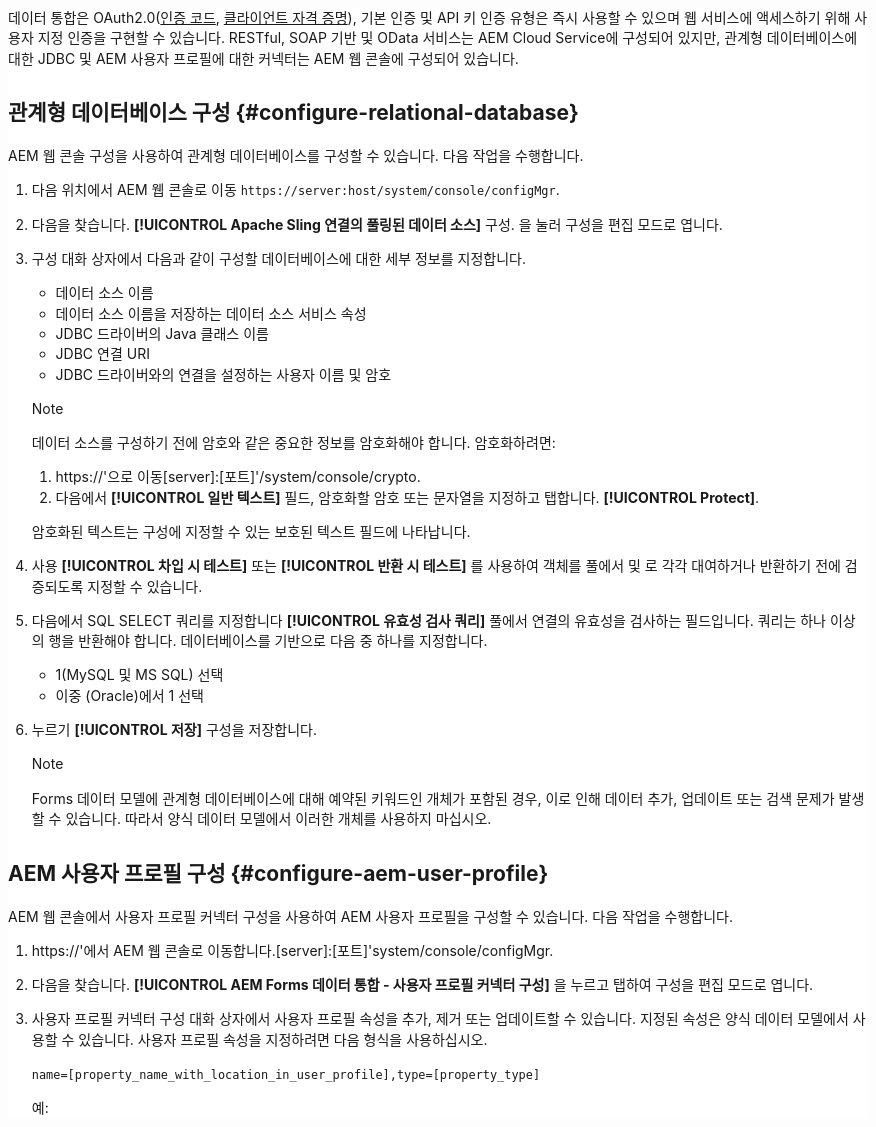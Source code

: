 데이터 통합은 OAuth2.0([인증 코드](https://oauth.net/2/grant-types/authorization-code/), [클라이언트 자격 증명](https://oauth.net/2/grant-types/client-credentials/)), 기본 인증 및 API 키 인증 유형은 즉시 사용할 수 있으며 웹 서비스에 액세스하기 위해 사용자 지정 인증을 구현할 수 있습니다. RESTful, SOAP 기반 및 OData 서비스는 AEM Cloud Service에 구성되어 있지만, 관계형 데이터베이스에 대한 JDBC 및 AEM 사용자 프로필에 대한 커넥터는 AEM 웹 콘솔에 구성되어 있습니다.

## 관계형 데이터베이스 구성 {#configure-relational-database}

AEM 웹 콘솔 구성을 사용하여 관계형 데이터베이스를 구성할 수 있습니다. 다음 작업을 수행합니다.

1. 다음 위치에서 AEM 웹 콘솔로 이동 `https://server:host/system/console/configMgr`.
1. 다음을 찾습니다. **[!UICONTROL Apache Sling 연결의 풀링된 데이터 소스]** 구성. 을 눌러 구성을 편집 모드로 엽니다.
1. 구성 대화 상자에서 다음과 같이 구성할 데이터베이스에 대한 세부 정보를 지정합니다.

   * 데이터 소스 이름
   * 데이터 소스 이름을 저장하는 데이터 소스 서비스 속성
   * JDBC 드라이버의 Java 클래스 이름
   * JDBC 연결 URI
   * JDBC 드라이버와의 연결을 설정하는 사용자 이름 및 암호

   >[!NOTE]
   >
   >데이터 소스를 구성하기 전에 암호와 같은 중요한 정보를 암호화해야 합니다. 암호화하려면:
   >
   > 1. https://&#39;으로 이동[server]:[포트]&#39;/system/console/crypto.
   > 1. 다음에서 **[!UICONTROL 일반 텍스트]** 필드, 암호화할 암호 또는 문자열을 지정하고 탭합니다. **[!UICONTROL Protect]**.
   >
   >암호화된 텍스트는 구성에 지정할 수 있는 보호된 텍스트 필드에 나타납니다.

1. 사용 **[!UICONTROL 차입 시 테스트]** 또는 **[!UICONTROL 반환 시 테스트]** 를 사용하여 객체를 풀에서 및 로 각각 대여하거나 반환하기 전에 검증되도록 지정할 수 있습니다.
1. 다음에서 SQL SELECT 쿼리를 지정합니다 **[!UICONTROL 유효성 검사 쿼리]** 풀에서 연결의 유효성을 검사하는 필드입니다. 쿼리는 하나 이상의 행을 반환해야 합니다. 데이터베이스를 기반으로 다음 중 하나를 지정합니다.

   * 1(MySQL 및 MS SQL) 선택
   * 이중 (Oracle)에서 1 선택

1. 누르기 **[!UICONTROL 저장]** 구성을 저장합니다.

   >[!NOTE]
   >
   > Forms 데이터 모델에 관계형 데이터베이스에 대해 예약된 키워드인 개체가 포함된 경우, 이로 인해 데이터 추가, 업데이트 또는 검색 문제가 발생할 수 있습니다. 따라서 양식 데이터 모델에서 이러한 개체를 사용하지 마십시오.

## AEM 사용자 프로필 구성 {#configure-aem-user-profile}

AEM 웹 콘솔에서 사용자 프로필 커넥터 구성을 사용하여 AEM 사용자 프로필을 구성할 수 있습니다. 다음 작업을 수행합니다.

1. https://&#39;에서 AEM 웹 콘솔로 이동합니다.[server]:[포트]&#39;system/console/configMgr.
1. 다음을 찾습니다. **[!UICONTROL AEM Forms 데이터 통합 - 사용자 프로필 커넥터 구성]** 을 누르고 탭하여 구성을 편집 모드로 엽니다.
1. 사용자 프로필 커넥터 구성 대화 상자에서 사용자 프로필 속성을 추가, 제거 또는 업데이트할 수 있습니다. 지정된 속성은 양식 데이터 모델에서 사용할 수 있습니다. 사용자 프로필 속성을 지정하려면 다음 형식을 사용하십시오.

   `name=[property_name_with_location_in_user_profile],type=[property_type]`

   예:
